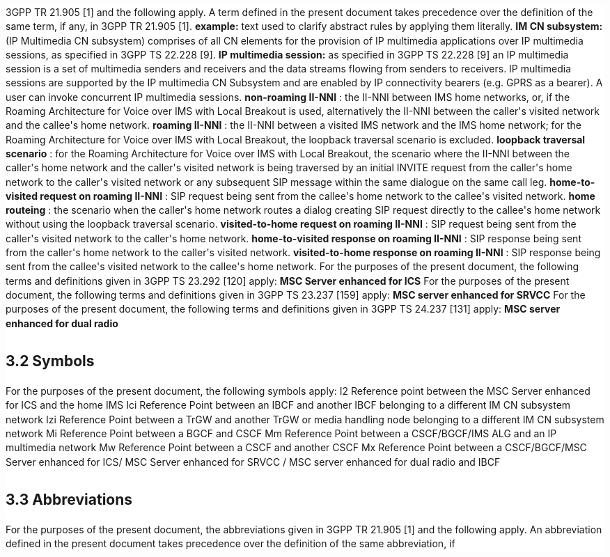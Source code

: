3GPP TR 21.905 [1] and the following apply. A term defined in the present
document takes precedence over the definition of the same term, if any, in
3GPP TR 21.905 [1].
**example:** text used to clarify abstract rules by applying them literally.
**IM CN subsystem:** (IP Multimedia CN subsystem) comprises of all CN elements
for the provision of IP multimedia applications over IP multimedia sessions,
as specified in 3GPP TS 22.228 [9].
**IP multimedia session:** as specified in 3GPP TS 22.228 [9] an IP multimedia
session is a set of multimedia senders and receivers and the data streams
flowing from senders to receivers. IP multimedia sessions are supported by the
IP multimedia CN Subsystem and are enabled by IP connectivity bearers (e.g.
GPRS as a bearer). A user can invoke concurrent IP multimedia sessions.
**non-roaming II-NNI** : the II-NNI between IMS home networks, or, if the
Roaming Architecture for Voice over IMS with Local Breakout is used,
alternatively the II-NNI between the caller\'s visited network and the
callee\'s home network.
**roaming II-NNI** : the II-NNI between a visited IMS network and the IMS home
network; for the Roaming Architecture for Voice over IMS with Local Breakout,
the loopback traversal scenario is excluded.
**loopback traversal scenario** : for the Roaming Architecture for Voice over
IMS with Local Breakout, the scenario where the II-NNI between the caller\'s
home network and the caller\'s visited network is being traversed by an
initial INVITE request from the caller\'s home network to the caller\'s
visited network or any subsequent SIP message within the same dialogue on the
same call leg.
**home-to-visited request on roaming II-NNI** : SIP request being sent from
the callee\'s home network to the callee\'s visited network.
**home routeing** : the scenario when the caller\'s home network routes a
dialog creating SIP request directly to the callee\'s home network without
using the loopback traversal scenario.
**visited-to-home request on roaming II-NNI** : SIP request being sent from
the caller\'s visited network to the caller\'s home network.
**home-to-visited response on roaming II-NNI** : SIP response being sent from
the caller\'s home network to the caller\'s visited network.
**visited-to-home response on roaming II-NNI** : SIP response being sent from
the callee\'s visited network to the callee\'s home network.
For the purposes of the present document, the following terms and definitions
given in 3GPP TS 23.292 [120] apply:
**MSC Server enhanced for ICS**
For the purposes of the present document, the following terms and definitions
given in 3GPP TS 23.237 [159] apply:
**MSC server enhanced for SRVCC**
For the purposes of the present document, the following terms and definitions
given in 3GPP TS 24.237 [131] apply:
**MSC server enhanced for dual radio**
## 3.2 Symbols
For the purposes of the present document, the following symbols apply:
I2 Reference point between the MSC Server enhanced for ICS and the home IMS
Ici Reference Point between an IBCF and another IBCF belonging to a different
IM CN subsystem network
Izi Reference Point between a TrGW and another TrGW or media handling node
belonging to a different IM CN subsystem network
Mi Reference Point between a BGCF and CSCF
Mm Reference Point between a CSCF/BGCF/IMS ALG and an IP multimedia network
Mw Reference Point between a CSCF and another CSCF
Mx Reference Point between a CSCF/BGCF/MSC Server enhanced for ICS/ MSC Server
enhanced for SRVCC / MSC server enhanced for dual radio and IBCF
## 3.3 Abbreviations
For the purposes of the present document, the abbreviations given in 3GPP TR
21.905 [1] and the following apply. An abbreviation defined in the present
document takes precedence over the definition of the same abbreviation, if